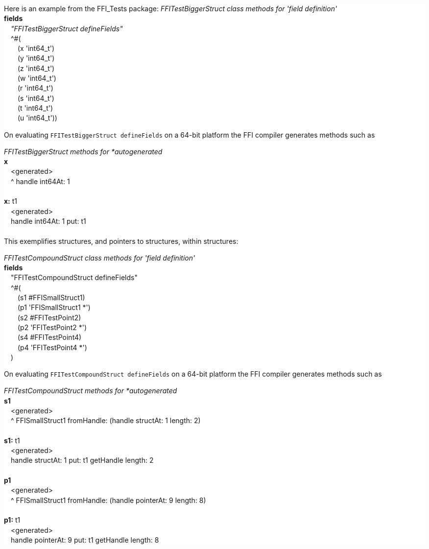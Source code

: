 Here is an example from the FFI_Tests package:
*FFITestBiggerStruct class methods for 'field definition'*<br>
**fields**<br>
&emsp;*"FFITestBiggerStruct defineFields"*<br>
&emsp;^#(<br>
&emsp;&emsp;(x 'int64_t')<br>
&emsp;&emsp;(y 'int64_t')<br>
&emsp;&emsp;(z 'int64_t')<br>
&emsp;&emsp;(w 'int64_t')<br>
&emsp;&emsp;(r 'int64_t')<br>
&emsp;&emsp;(s 'int64_t')<br>
&emsp;&emsp;(t 'int64_t')<br>
&emsp;&emsp;(u 'int64_t'))<br>

On evaluating `FFITestBiggerStruct defineFields` on a 64-bit platform the FFI compiler generates methods such as

*FFITestBiggerStruct methods for \*autogenerated*<br>
**x**<br>
&emsp;\<generated><br>
&emsp;^ handle int64At: 1<br>
<br>
**x:** t1 <br>
&emsp;\<generated><br>
&emsp;handle int64At: 1 put: t1<br>
<br>
This exemplifies structures, and pointers to structures, within structures:

*FFITestCompoundStruct class methods for 'field definition'*<br>
**fields**<br>
&emsp;"FFITestCompoundStruct defineFields"<br>
&emsp;^#(<br>
&emsp;&emsp;(s1 #FFISmallStruct1)<br>
&emsp;&emsp;(p1 'FFISmallStruct1 *')<br>
&emsp;&emsp;(s2 #FFITestPoint2)<br>
&emsp;&emsp;(p2 'FFITestPoint2 *')<br>
&emsp;&emsp;(s4 #FFITestPoint4)<br>
&emsp;&emsp;(p4 'FFITestPoint4 *')<br>
&emsp;)<br>

On evaluating `FFITestCompoundStruct defineFields` on a 64-bit platform the FFI compiler generates methods such as

*FFITestCompoundStruct methods for \*autogenerated*<br>
**s1**<br>
&emsp;\<generated><br>
&emsp;^ FFISmallStruct1 fromHandle: (handle structAt: 1 length: 2)<br>
<br>
**s1:** t1 <br>
&emsp;\<generated><br>
&emsp;handle structAt: 1 put: t1 getHandle length: 2<br>
<br>
**p1**<br>
&emsp;\<generated><br>
&emsp;^ FFISmallStruct1 fromHandle: (handle pointerAt: 9 length: 8)<br>
<br>
**p1:** t1 <br>
&emsp;\<generated><br>
&emsp;handle pointerAt: 9 put: t1 getHandle length: 8<br>
